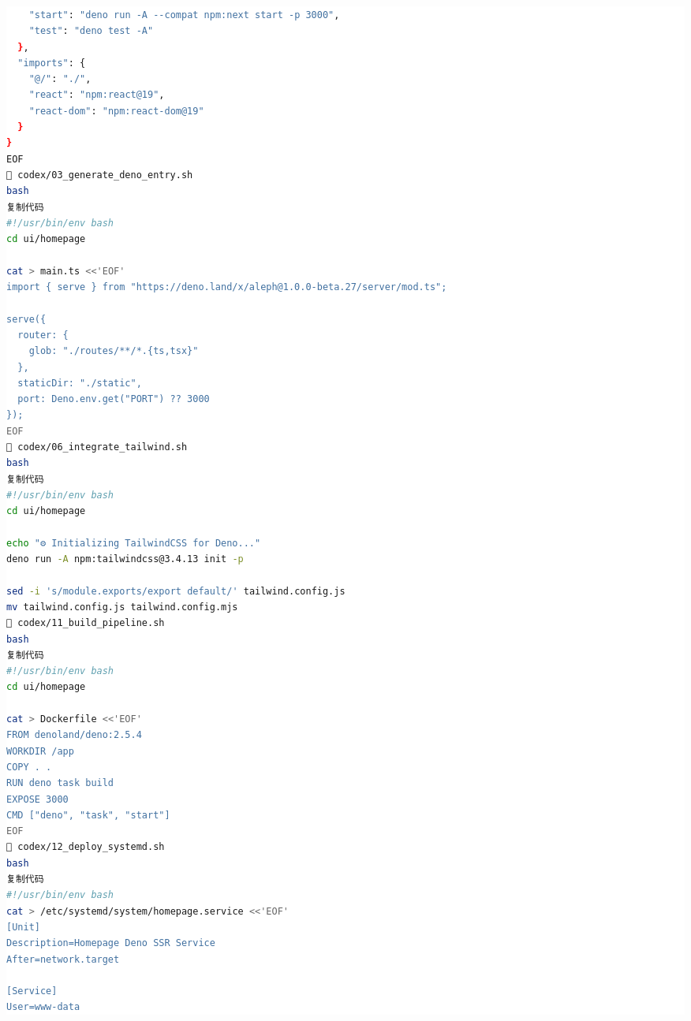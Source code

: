 ```bash
    "start": "deno run -A --compat npm:next start -p 3000",
    "test": "deno test -A"
  },
  "imports": {
    "@/": "./",
    "react": "npm:react@19",
    "react-dom": "npm:react-dom@19"
  }
}
EOF
🧩 codex/03_generate_deno_entry.sh
bash
复制代码
#!/usr/bin/env bash
cd ui/homepage

cat > main.ts <<'EOF'
import { serve } from "https://deno.land/x/aleph@1.0.0-beta.27/server/mod.ts";

serve({
  router: {
    glob: "./routes/**/*.{ts,tsx}"
  },
  staticDir: "./static",
  port: Deno.env.get("PORT") ?? 3000
});
EOF
🧩 codex/06_integrate_tailwind.sh
bash
复制代码
#!/usr/bin/env bash
cd ui/homepage

echo "⚙️ Initializing TailwindCSS for Deno..."
deno run -A npm:tailwindcss@3.4.13 init -p

sed -i 's/module.exports/export default/' tailwind.config.js
mv tailwind.config.js tailwind.config.mjs
🧩 codex/11_build_pipeline.sh
bash
复制代码
#!/usr/bin/env bash
cd ui/homepage

cat > Dockerfile <<'EOF'
FROM denoland/deno:2.5.4
WORKDIR /app
COPY . .
RUN deno task build
EXPOSE 3000
CMD ["deno", "task", "start"]
EOF
🧩 codex/12_deploy_systemd.sh
bash
复制代码
#!/usr/bin/env bash
cat > /etc/systemd/system/homepage.service <<'EOF'
[Unit]
Description=Homepage Deno SSR Service
After=network.target

[Service]
User=www-data
```